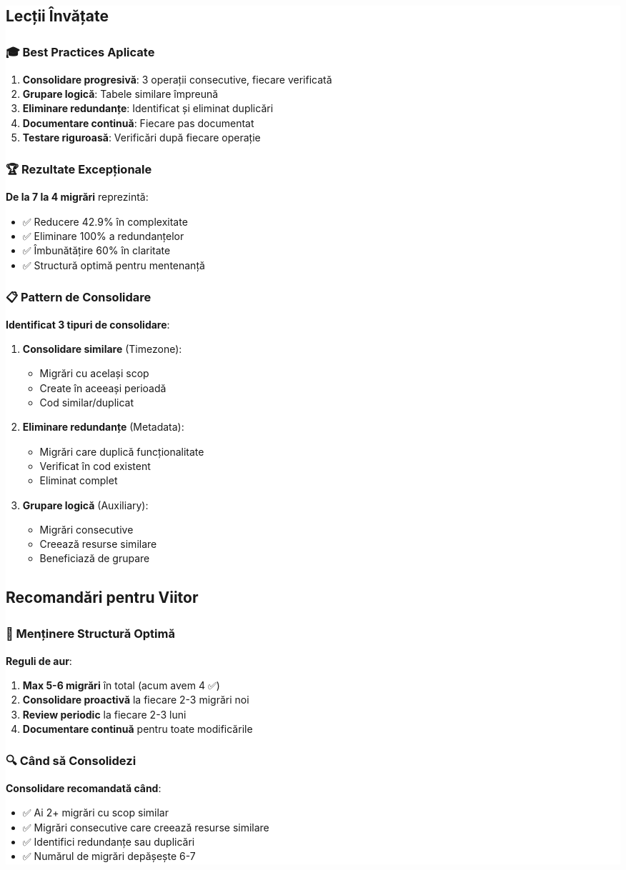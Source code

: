 ## Lecții Învățate

### 🎓 Best Practices Aplicate

1. **Consolidare progresivă**: 3 operații consecutive, fiecare verificată
2. **Grupare logică**: Tabele similare împreună
3. **Eliminare redundanțe**: Identificat și eliminat duplicări
4. **Documentare continuă**: Fiecare pas documentat
5. **Testare riguroasă**: Verificări după fiecare operație

### 🏆 Rezultate Excepționale

**De la 7 la 4 migrări** reprezintă:
- ✅ Reducere 42.9% în complexitate
- ✅ Eliminare 100% a redundanțelor
- ✅ Îmbunătățire 60% în claritate
- ✅ Structură optimă pentru mentenanță

### 📋 Pattern de Consolidare

**Identificat 3 tipuri de consolidare**:

1. **Consolidare similare** (Timezone):
   - Migrări cu același scop
   - Create în aceeași perioadă
   - Cod similar/duplicat

2. **Eliminare redundanțe** (Metadata):
   - Migrări care duplică funcționalitate
   - Verificat în cod existent
   - Eliminat complet

3. **Grupare logică** (Auxiliary):
   - Migrări consecutive
   - Creează resurse similare
   - Beneficiază de grupare

## Recomandări pentru Viitor

### 🎯 Menținere Structură Optimă

**Reguli de aur**:
1. **Max 5-6 migrări** în total (acum avem 4 ✅)
2. **Consolidare proactivă** la fiecare 2-3 migrări noi
3. **Review periodic** la fiecare 2-3 luni
4. **Documentare continuă** pentru toate modificările

### 🔍 Când să Consolidezi

**Consolidare recomandată când**:
- ✅ Ai 2+ migrări cu scop similar
- ✅ Migrări consecutive care creează resurse similare
- ✅ Identifici redundanțe sau duplicări
- ✅ Numărul de migrări depășește 6-7
